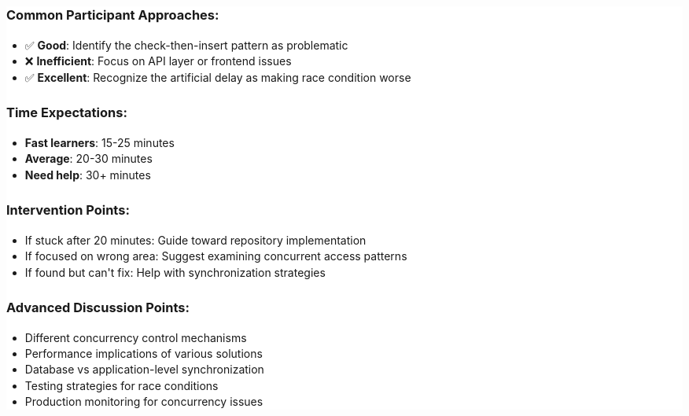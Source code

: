 ### Common Participant Approaches:
- ✅ **Good**: Identify the check-then-insert pattern as problematic
- ❌ **Inefficient**: Focus on API layer or frontend issues
- ✅ **Excellent**: Recognize the artificial delay as making race condition worse

### Time Expectations:
- **Fast learners**: 15-25 minutes
- **Average**: 20-30 minutes  
- **Need help**: 30+ minutes

### Intervention Points:
- If stuck after 20 minutes: Guide toward repository implementation
- If focused on wrong area: Suggest examining concurrent access patterns
- If found but can't fix: Help with synchronization strategies

### Advanced Discussion Points:
- Different concurrency control mechanisms
- Performance implications of various solutions
- Database vs application-level synchronization
- Testing strategies for race conditions
- Production monitoring for concurrency issues
